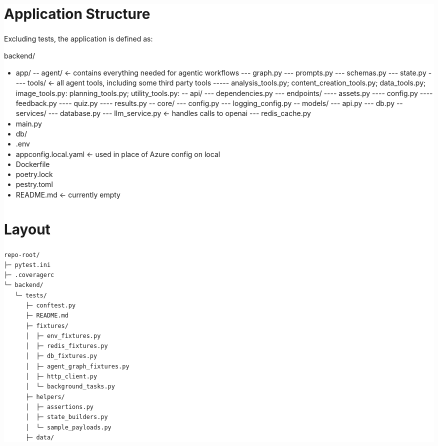 # Application Structure

Excluding tests, the application is defined as:

backend/
 - app/
 -- agent/ <- contains everything needed for agentic workflows
 --- graph.py
 --- prompts.py
 --- schemas.py
 --- state.py
 ---- tools/ <- all agent tools, including some third party tools
 ----- analysis_tools.py; content_creation_tools.py; data_tools.py; image_tools.py: planning_tools.py; utility_tools.py:
 -- api/
 --- dependencies.py
 --- endpoints/
 ---- assets.py
 ---- config.py
 ---- feedback.py
 ---- quiz.py
 ---- results.py
 -- core/
 --- config.py
 --- logging_config.py
 -- models/
 --- api.py
 --- db.py
 -- services/
 --- database.py
 --- llm_service.py <- handles calls to openai
 --- redis_cache.py
 - main.py
 - db/
 - .env
 - appconfig.local.yaml <- used in place of Azure config on local
 - Dockerfile
 - poetry.lock
 - pestry.toml
 - README.md <- currently empty

# Layout
```
repo-root/
├─ pytest.ini
├─ .coveragerc
└─ backend/
   └─ tests/
      ├─ conftest.py
      ├─ README.md
      ├─ fixtures/
      │  ├─ env_fixtures.py
      │  ├─ redis_fixtures.py
      │  ├─ db_fixtures.py
      │  ├─ agent_graph_fixtures.py
      │  ├─ http_client.py
      │  └─ background_tasks.py
      ├─ helpers/
      │  ├─ assertions.py
      │  ├─ state_builders.py
      │  └─ sample_payloads.py
      ├─ data/
```